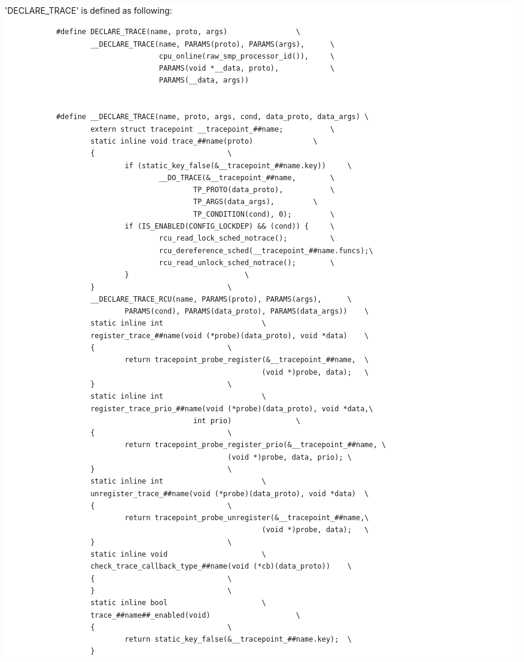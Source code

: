 'DECLARE_TRACE' is defined as following:

                #define DECLARE_TRACE(name, proto, args)				\
                        __DECLARE_TRACE(name, PARAMS(proto), PARAMS(args),		\
                                        cpu_online(raw_smp_processor_id()),		\
                                        PARAMS(void *__data, proto),			\
                                        PARAMS(__data, args))


                #define __DECLARE_TRACE(name, proto, args, cond, data_proto, data_args) \
                        extern struct tracepoint __tracepoint_##name;			\
                        static inline void trace_##name(proto)				\
                        {								\
                                if (static_key_false(&__tracepoint_##name.key))		\
                                        __DO_TRACE(&__tracepoint_##name,		\
                                                TP_PROTO(data_proto),			\
                                                TP_ARGS(data_args),			\
                                                TP_CONDITION(cond), 0);			\
                                if (IS_ENABLED(CONFIG_LOCKDEP) && (cond)) {		\
                                        rcu_read_lock_sched_notrace();			\
                                        rcu_dereference_sched(__tracepoint_##name.funcs);\
                                        rcu_read_unlock_sched_notrace();		\
                                }							\
                        }								\
                        __DECLARE_TRACE_RCU(name, PARAMS(proto), PARAMS(args),		\
                                PARAMS(cond), PARAMS(data_proto), PARAMS(data_args))	\
                        static inline int						\
                        register_trace_##name(void (*probe)(data_proto), void *data)	\
                        {								\
                                return tracepoint_probe_register(&__tracepoint_##name,	\
                                                                (void *)probe, data);	\
                        }								\
                        static inline int						\
                        register_trace_prio_##name(void (*probe)(data_proto), void *data,\
                                                int prio)				\
                        {								\
                                return tracepoint_probe_register_prio(&__tracepoint_##name, \
                                                        (void *)probe, data, prio); \
                        }								\
                        static inline int						\
                        unregister_trace_##name(void (*probe)(data_proto), void *data)	\
                        {								\
                                return tracepoint_probe_unregister(&__tracepoint_##name,\
                                                                (void *)probe, data);	\
                        }								\
                        static inline void						\
                        check_trace_callback_type_##name(void (*cb)(data_proto))	\
                        {								\
                        }								\
                        static inline bool						\
                        trace_##name##_enabled(void)					\
                        {								\
                                return static_key_false(&__tracepoint_##name.key);	\
                        }
